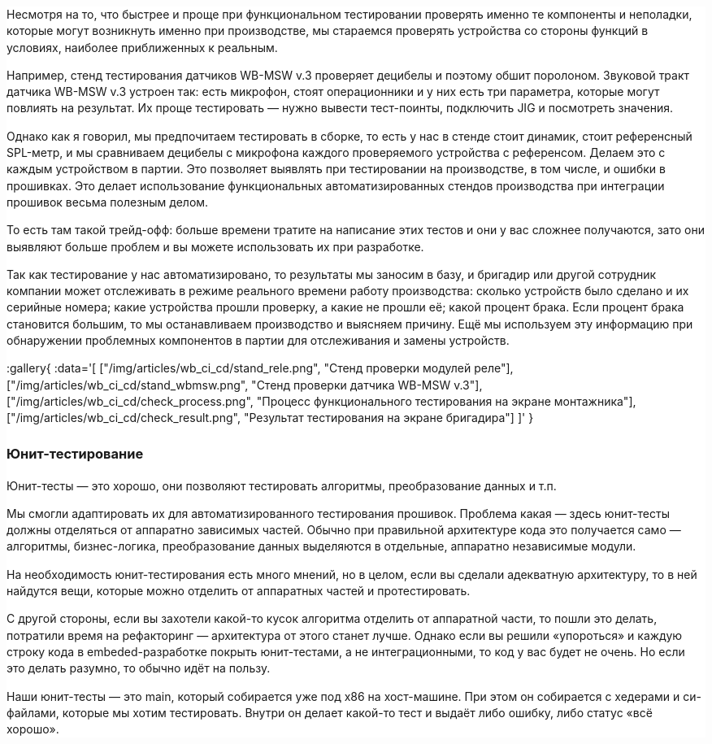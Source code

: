 Несмотря на то, что быстрее и проще при функциональном тестировании проверять именно те компоненты и неполадки, которые могут возникнуть именно при производстве, мы стараемся проверять устройства со стороны функций в условиях, наиболее приближенных к реальным.

Например, стенд тестирования датчиков WB-MSW v.3 проверяет децибелы и поэтому обшит поролоном. Звуковой тракт датчика WB-MSW v.3 устроен так: есть микрофон, стоят операционники и у них есть три параметра, которые могут повлиять на результат. Их проще тестировать — нужно вывести тест-поинты, подключить JIG и посмотреть значения.

Однако как я говорил, мы предпочитаем тестировать в сборке, то есть у нас в стенде стоит динамик, стоит референсный SPL-метр, и мы сравниваем децибелы с микрофона каждого проверяемого устройства с референсом. Делаем это с каждым устройством в партии. Это позволяет выявлять при тестировании на производстве, в том числе, и ошибки в прошивках. Это делает использование функциональных автоматизированных стендов производства при интеграции прошивок весьма полезным делом.

То есть там такой трейд-офф: больше времени тратите на написание этих тестов и они у вас сложнее получаются, зато они выявляют больше проблем и вы можете использовать их при разработке.

Так как тестирование у нас автоматизировано, то результаты мы заносим в базу, и бригадир или другой сотрудник компании может отслеживать в режиме реального времени работу производства: сколько устройств было сделано и их серийные номера; какие устройства прошли проверку, а какие не прошли её; какой процент брака. Если процент брака становится большим, то мы останавливаем производство и выясняем причину. Ещё мы используем эту информацию при обнаружении проблемных компонентов в партии для отслеживания и замены устройств.

:gallery{
    :data='[
        ["/img/articles/wb_ci_cd/stand_rele.png", "Стенд проверки модулей реле"],
        ["/img/articles/wb_ci_cd/stand_wbmsw.png", "Стенд проверки датчика WB-MSW v.3"],
        ["/img/articles/wb_ci_cd/check_process.png", "Процесс функционального тестирования на экране монтажника"],
        ["/img/articles/wb_ci_cd/check_result.png", "Результат тестирования на экране бригадира"]
    ]'
}

### Юнит-тестирование

Юнит-тесты — это хорошо, они позволяют тестировать алгоритмы, преобразование данных и т.п.

Мы смогли адаптировать их для автоматизированного тестирования прошивок. Проблема какая — здесь юнит-тесты должны отделяться от аппаратно зависимых частей. Обычно при правильной архитектуре кода это получается само — алгоритмы, бизнес-логика, преобразование данных выделяются в отдельные, аппаратно независимые модули.

На необходимость юнит-тестирования есть много мнений, но в целом, если вы сделали адекватную архитектуру, то в ней найдутся вещи, которые можно отделить от аппаратных частей и протестировать.

С другой стороны, если вы захотели какой-то кусок алгоритма отделить от аппаратной части, то пошли это делать, потратили время на рефакторинг — архитектура от этого станет лучше. Однако если вы решили «упороться» и каждую строку кода в embeded-разработке покрыть юнит-тестами, а не интеграционными, то код у вас будет не очень. Но если это делать разумно, то обычно идёт на пользу.

Наши юнит-тесты — это main, который собирается уже под x86 на хост-машине. При этом он собирается с хедерами и си-файлами, которые мы хотим тестировать. Внутри он делает какой-то тест и выдаёт либо ошибку, либо статус «всё хорошо».
